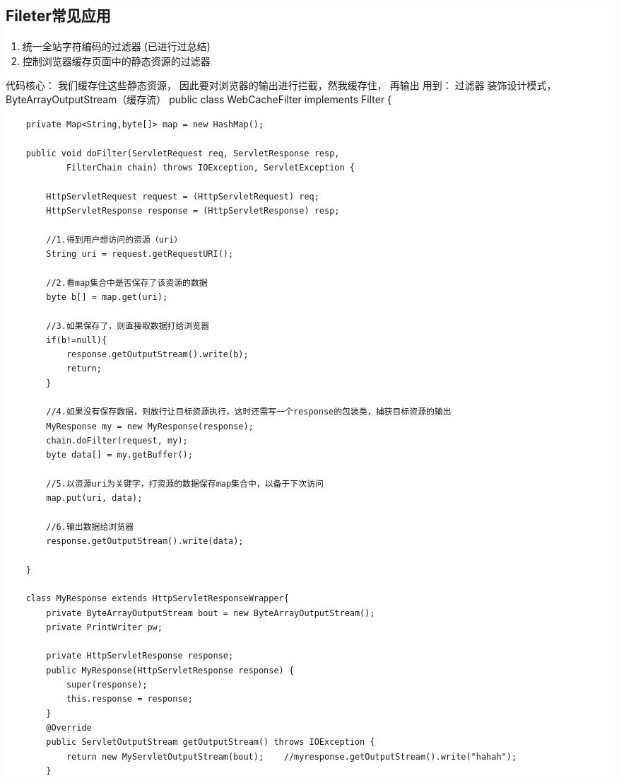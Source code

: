 

## Fileter常见应用 ##
1. 统一全站字符编码的过滤器   (已进行过总结)
2. 控制浏览器缓存页面中的静态资源的过滤器

代码核心：  我们缓存住这些静态资源， 因此要对浏览器的输出进行拦截，然我缓存住， 再输出
			用到：  过滤器 装饰设计模式， ByteArrayOutputStream（缓存流）
	public class WebCacheFilter implements Filter {
		
		private Map<String,byte[]> map = new HashMap();
		
		public void doFilter(ServletRequest req, ServletResponse resp,
				FilterChain chain) throws IOException, ServletException {
			
			HttpServletRequest request = (HttpServletRequest) req;
			HttpServletResponse response = (HttpServletResponse) resp;
			
			//1.得到用户想访问的资源（uri）
			String uri = request.getRequestURI();
			
			//2.看map集合中是否保存了该资源的数据
			byte b[] = map.get(uri);
			
			//3.如果保存了，则直接取数据打给浏览器
			if(b!=null){
				response.getOutputStream().write(b);
				return;
			}
			
			//4.如果没有保存数据，则放行让目标资源执行，这时还需写一个response的包装类，捕获目标资源的输出
			MyResponse my = new MyResponse(response);
			chain.doFilter(request, my);
			byte data[] = my.getBuffer();
			
			//5.以资源uri为关键字，打资源的数据保存map集合中，以备于下次访问
			map.put(uri, data);
			
			//6.输出数据给浏览器
			response.getOutputStream().write(data);
			
		}
		
		class MyResponse extends HttpServletResponseWrapper{
			private ByteArrayOutputStream bout = new ByteArrayOutputStream();
			private PrintWriter pw;
			
			private HttpServletResponse response;
			public MyResponse(HttpServletResponse response) {
				super(response);
				this.response = response;
			}
			@Override
			public ServletOutputStream getOutputStream() throws IOException {
				return new MyServletOutputStream(bout);    //myresponse.getOutputStream().write("hahah");
			}
			